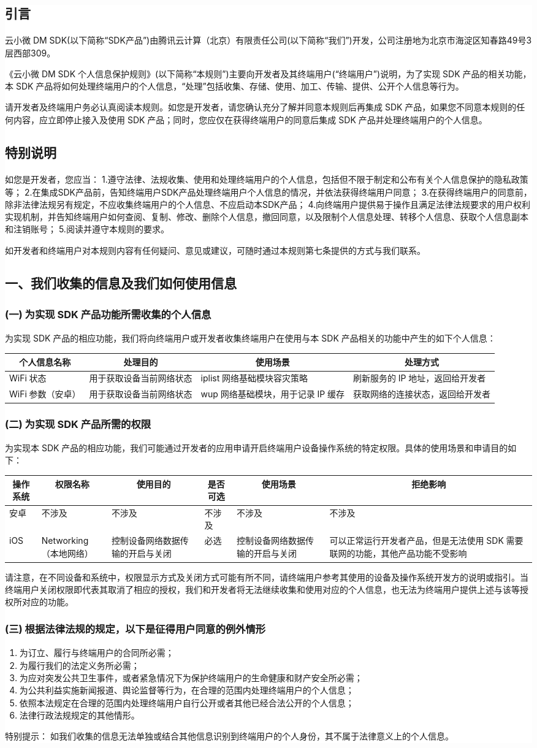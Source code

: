 ﻿## 引言
云小微 DM SDK(以下简称“SDK产品”)由腾讯云计算（北京）有限责任公司(以下简称“我们”)开发，公司注册地为北京市海淀区知春路49号3层西部309。

《云小微 DM SDK 个人信息保护规则》(以下简称“本规则”)主要向开发者及其终端用户(“终端用户”)说明，为了实现 SDK 产品的相关功能，本 SDK 产品将如何处理终端用户的个人信息，“处理”包括收集、存储、使用、加工、传输、提供、公开个人信息等行为。

请开发者及终端用户务必认真阅读本规则。如您是开发者，请您确认充分了解并同意本规则后再集成 SDK 产品，如果您不同意本规则的任何内容，应立即停止接入及使用 SDK 产品；同时，您应仅在获得终端用户的同意后集成 SDK 产品并处理终端用户的个人信息。

## 特别说明
如您是开发者，您应当：
1.遵守法律、法规收集、使用和处理终端用户的个人信息，包括但不限于制定和公布有关个人信息保护的隐私政策等；
2.在集成SDK产品前，告知终端用户SDK产品处理终端用户个人信息的情况，并依法获得终端用户同意；
3.在获得终端用户的同意前，除非法律法规另有规定，不应收集终端用户的个人信息、不应启动本SDK产品；
4.向终端用户提供易于操作且满足法律法规要求的用户权利实现机制，并告知终端用户如何查阅、复制、修改、删除个人信息，撤回同意，以及限制个人信息处理、转移个人信息、获取个人信息副本和注销账号；
5.阅读并遵守本规则的要求。

如开发者和终端用户对本规则内容有任何疑问、意见或建议，可随时通过本规则第七条提供的方式与我们联系。

## 一、我们收集的信息及我们如何使用信息
### (一) 为实现 SDK 产品功能所需收集的个人信息
为实现 SDK 产品的相应功能，我们将向终端用户或开发者收集终端用户在使用与本 SDK 产品相关的功能中产生的如下个人信息：

| 个人信息名称 | 处理目的 | 使用场景 | 处理方式 | 
|---------|---------|---------|---------|	
| WiFi 状态	| 用于获取设备当前网络状态	| iplist 网络基础模块容灾策略	| 刷新服务的 IP 地址，返回给开发者| 
| WiFi 参数（安卓）	| 用于获取设备当前网络状态	| wup 网络基础模块，用于记录 IP 缓存	| 获取网络的连接状态，返回给开发者| 

### (二) 为实现 SDK 产品所需的权限
为实现本 SDK 产品的相应功能，我们可能通过开发者的应用申请开启终端用户设备操作系统的特定权限。具体的使用场景和申请目的如下：

| 操作系统 | 权限名称 | 使用目的 |是否可选 |	使用场景 |	拒绝影响 |
|---------|---------|---------|---------|---------|---------|
| 安卓	| 不涉及| 	不涉及	| 不涉及	| 不涉及	| 不涉及| 
| iOS	| Networking（本地网络）	| 控制设备网络数据传输的开启与关闭	| 必选	| 控制设备网络数据传输的开启与关闭	| 可以正常运行开发者产品，但是无法使用 SDK 需要联网的功能，其他产品功能不受影响| 

请注意，在不同设备和系统中，权限显示方式及关闭方式可能有所不同，请终端用户参考其使用的设备及操作系统开发方的说明或指引。当终端用户关闭权限即代表其取消了相应的授权，我们和开发者将无法继续收集和使用对应的个人信息，也无法为终端用户提供上述与该等授权所对应的功能。

### (三) 根据法律法规的规定，以下是征得用户同意的例外情形
1. 为订立、履行与终端用户的合同所必需；
2. 为履行我们的法定义务所必需；
3. 为应对突发公共卫生事件，或者紧急情况下为保护终端用户的生命健康和财产安全所必需；
4. 为公共利益实施新闻报道、舆论监督等行为，在合理的范围内处理终端用户的个人信息；
5. 依照本法规定在合理的范围内处理终端用户自行公开或者其他已经合法公开的个人信息；
6. 法律行政法规规定的其他情形。

特别提示： 如我们收集的信息无法单独或结合其他信息识别到终端用户的个人身份，其不属于法律意义上的个人信息。

